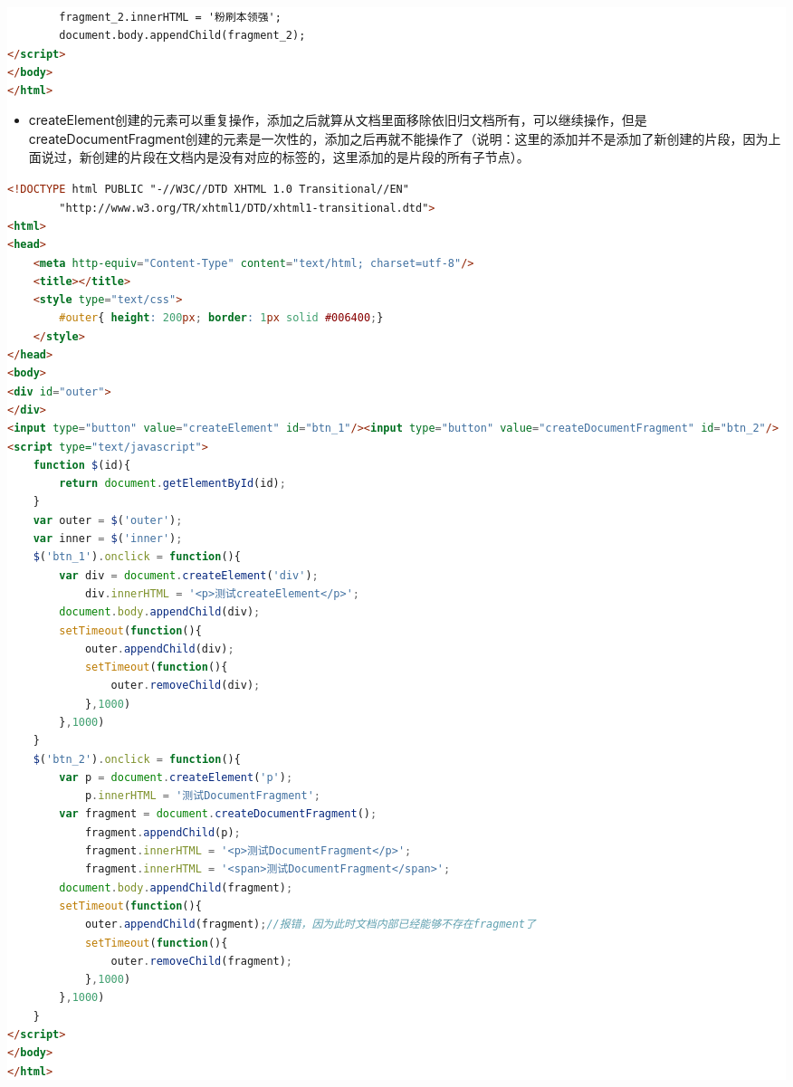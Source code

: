 ```html
        fragment_2.innerHTML = '粉刷本领强';
        document.body.appendChild(fragment_2);
</script>
</body>
</html>
```

- createElement创建的元素可以重复操作，添加之后就算从文档里面移除依旧归文档所有，可以继续操作，但是createDocumentFragment创建的元素是一次性的，添加之后再就不能操作了（说明：这里的添加并不是添加了新创建的片段，因为上面说过，新创建的片段在文档内是没有对应的标签的，这里添加的是片段的所有子节点）。

```html
<!DOCTYPE html PUBLIC "-//W3C//DTD XHTML 1.0 Transitional//EN"
        "http://www.w3.org/TR/xhtml1/DTD/xhtml1-transitional.dtd">
<html>
<head>
    <meta http-equiv="Content-Type" content="text/html; charset=utf-8"/>
    <title></title>
    <style type="text/css">
        #outer{ height: 200px; border: 1px solid #006400;}
    </style>
</head>
<body>
<div id="outer">
</div>
<input type="button" value="createElement" id="btn_1"/><input type="button" value="createDocumentFragment" id="btn_2"/>
<script type="text/javascript">
    function $(id){
        return document.getElementById(id);
    }
    var outer = $('outer');
    var inner = $('inner'); 
    $('btn_1').onclick = function(){
        var div = document.createElement('div');
        	div.innerHTML = '<p>测试createElement</p>';
        document.body.appendChild(div);
        setTimeout(function(){
            outer.appendChild(div);
            setTimeout(function(){
                outer.removeChild(div);
            },1000)
        },1000)
    }
    $('btn_2').onclick = function(){
        var p = document.createElement('p');
            p.innerHTML = '测试DocumentFragment';
        var fragment = document.createDocumentFragment();
            fragment.appendChild(p);
            fragment.innerHTML = '<p>测试DocumentFragment</p>';
            fragment.innerHTML = '<span>测试DocumentFragment</span>';
        document.body.appendChild(fragment);
        setTimeout(function(){
            outer.appendChild(fragment);//报错，因为此时文档内部已经能够不存在fragment了
            setTimeout(function(){
                outer.removeChild(fragment);
            },1000)
        },1000)
    }
</script>
</body>
</html>
```
